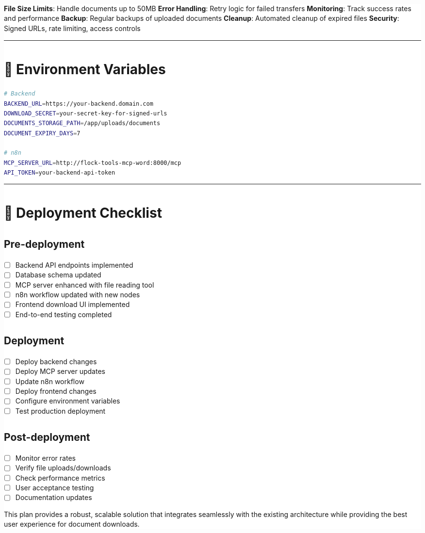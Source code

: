 **File Size Limits**: Handle documents up to 50MB
**Error Handling**: Retry logic for failed transfers
**Monitoring**: Track success rates and performance
**Backup**: Regular backups of uploaded documents
**Cleanup**: Automated cleanup of expired files
**Security**: Signed URLs, rate limiting, access controls

---

# 📝 **Environment Variables**

```bash
# Backend
BACKEND_URL=https://your-backend.domain.com
DOWNLOAD_SECRET=your-secret-key-for-signed-urls
DOCUMENTS_STORAGE_PATH=/app/uploads/documents
DOCUMENT_EXPIRY_DAYS=7

# n8n
MCP_SERVER_URL=http://flock-tools-mcp-word:8000/mcp
API_TOKEN=your-backend-api-token
```

---

# 🚦 **Deployment Checklist**

## **Pre-deployment**
- [ ] Backend API endpoints implemented
- [ ] Database schema updated
- [ ] MCP server enhanced with file reading tool
- [ ] n8n workflow updated with new nodes
- [ ] Frontend download UI implemented
- [ ] End-to-end testing completed

## **Deployment**
- [ ] Deploy backend changes
- [ ] Deploy MCP server updates
- [ ] Update n8n workflow
- [ ] Deploy frontend changes
- [ ] Configure environment variables
- [ ] Test production deployment

## **Post-deployment**
- [ ] Monitor error rates
- [ ] Verify file uploads/downloads
- [ ] Check performance metrics
- [ ] User acceptance testing
- [ ] Documentation updates

This plan provides a robust, scalable solution that integrates seamlessly with the existing architecture while providing the best user experience for document downloads.